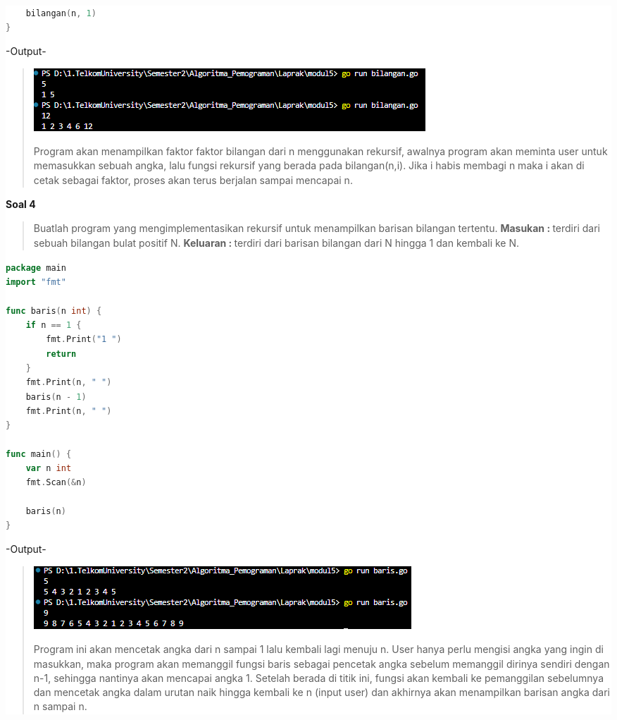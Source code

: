 ```go
    bilangan(n, 1)
} 
```

-Output-
>![](output/output3_modul5.png)
>
> Program akan menampilkan faktor faktor bilangan dari n menggunakan rekursif, awalnya program akan meminta user untuk memasukkan sebuah angka, lalu fungsi rekursif yang berada pada bilangan(n,i). Jika i habis membagi n maka i akan di cetak sebagai faktor, proses akan terus berjalan sampai mencapai n.

<b>Soal 4 </b>
> Buatlah program yang mengimplementasikan rekursif untuk menampilkan barisan bilangan tertentu. 
> <b>Masukan : </b> terdiri dari sebuah bilangan bulat positif N. 
> <b>Keluaran : </b> terdiri dari barisan bilangan dari N hingga 1 dan kembali ke N.

```go
package main
import "fmt"

func baris(n int) {
    if n == 1 {
        fmt.Print("1 ")
        return
    }
    fmt.Print(n, " ")  
    baris(n - 1)
    fmt.Print(n, " ")
}

func main() {
    var n int
    fmt.Scan(&n)
    
    baris(n)
}
```

-Output-
> ![](output/output4_modul5.png)
> 
> Program ini akan mencetak angka dari n sampai 1 lalu kembali lagi menuju n. User hanya perlu mengisi angka yang ingin di masukkan, maka program akan memanggil fungsi baris sebagai pencetak angka sebelum memanggil dirinya sendiri dengan n-1, sehingga nantinya akan mencapai angka 1. Setelah berada di titik ini, fungsi akan kembali ke pemanggilan sebelumnya dan mencetak angka dalam urutan naik hingga kembali ke  n (input user) dan akhirnya akan menampilkan barisan angka dari n sampai n.
